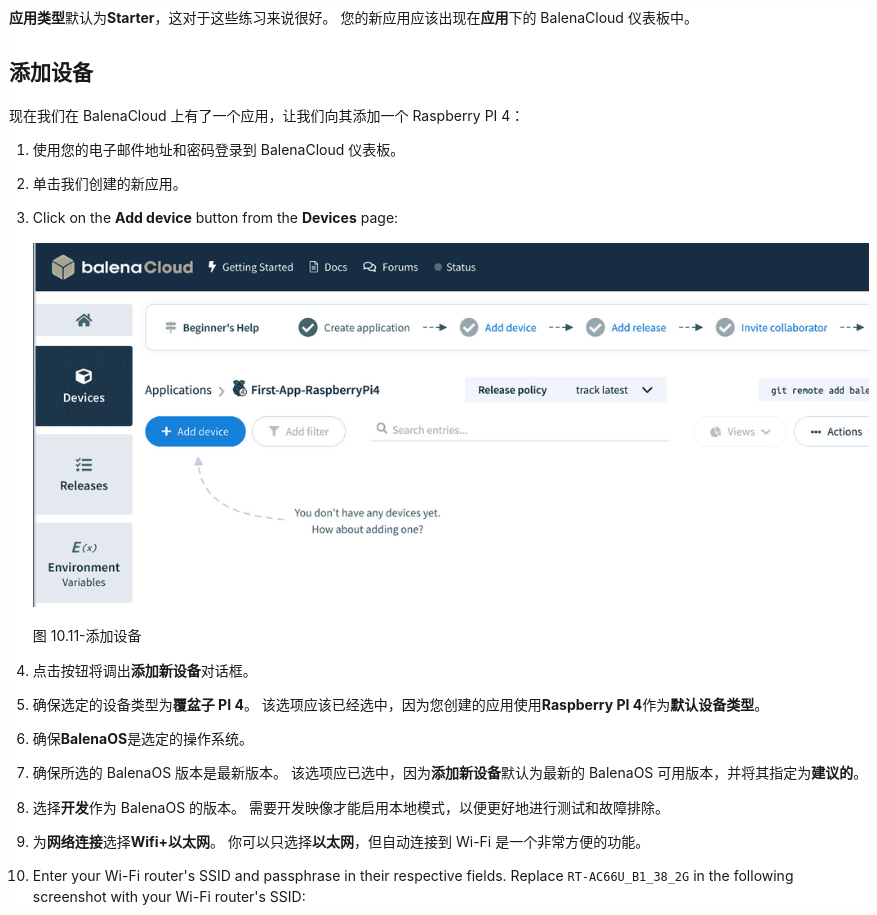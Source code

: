 **应用类型**默认为**Starter**，这对于这些练习来说很好。 您的新应用应该出现在**应用**下的 BalenaCloud 仪表板中。

## 添加设备

现在我们在 BalenaCloud 上有了一个应用，让我们向其添加一个 Raspberry PI 4：

1.  使用您的电子邮件地址和密码登录到 BalenaCloud 仪表板。
2.  单击我们创建的新应用。
3.  Click on the **Add device** button from the **Devices** page:

    ![Figure 10.11 – Add device](img/B11566_10_11.jpg)

    图 10.11-添加设备

4.  点击按钮将调出**添加新设备**对话框。
5.  确保选定的设备类型为**覆盆子 PI 4**。 该选项应该已经选中，因为您创建的应用使用**Raspberry PI 4**作为**默认设备类型**。
6.  确保**BalenaOS**是选定的操作系统。
7.  确保所选的 BalenaOS 版本是最新版本。 该选项应已选中，因为**添加新设备**默认为最新的 BalenaOS 可用版本，并将其指定为**建议的**。
8.  选择**开发**作为 BalenaOS 的版本。 需要开发映像才能启用本地模式，以便更好地进行测试和故障排除。
9.  为**网络连接**选择**Wifi+以太网**。 你可以只选择**以太网**，但自动连接到 Wi-Fi 是一个非常方便的功能。
10.  Enter your Wi-Fi router's SSID and passphrase in their respective fields. Replace `RT-AC66U_B1_38_2G` in the following screenshot with your Wi-Fi router's SSID:
